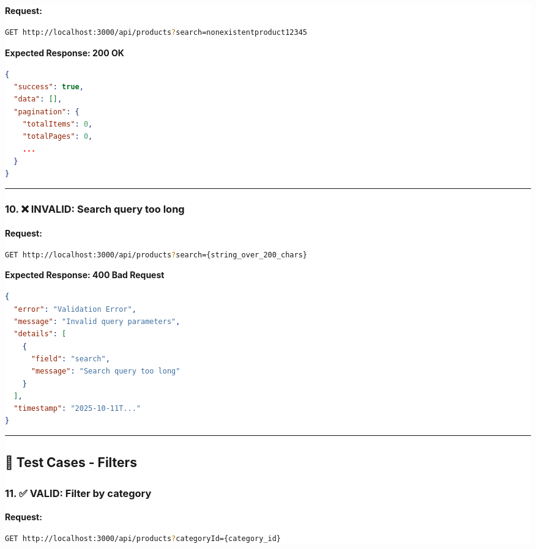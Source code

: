**Request:**

```bash
GET http://localhost:3000/api/products?search=nonexistentproduct12345
```

**Expected Response: 200 OK**

```json
{
  "success": true,
  "data": [],
  "pagination": {
    "totalItems": 0,
    "totalPages": 0,
    ...
  }
}
```

---

### 10. ❌ INVALID: Search query too long

**Request:**

```bash
GET http://localhost:3000/api/products?search={string_over_200_chars}
```

**Expected Response: 400 Bad Request**

```json
{
  "error": "Validation Error",
  "message": "Invalid query parameters",
  "details": [
    {
      "field": "search",
      "message": "Search query too long"
    }
  ],
  "timestamp": "2025-10-11T..."
}
```

---

## 🧪 Test Cases - Filters

### 11. ✅ VALID: Filter by category

**Request:**

```bash
GET http://localhost:3000/api/products?categoryId={category_id}
```
